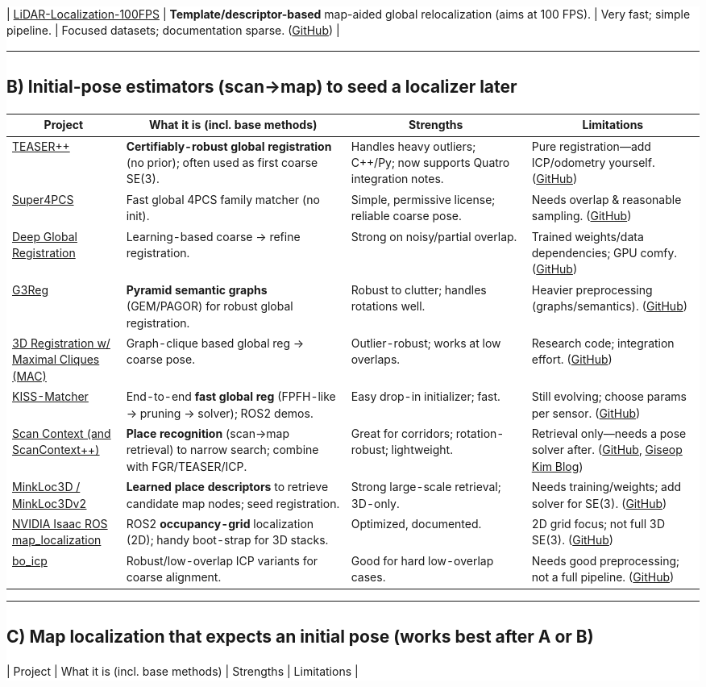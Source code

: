 | [LiDAR-Localization-100FPS](https://github.com/ShiPC-AI/LiDAR-Localization-100FPS)    | **Template/descriptor-based** map-aided global relocalization (aims at 100 FPS).                                                             | Very fast; simple pipeline.                                           | Focused datasets; documentation sparse. ([GitHub][10])                                                          |

---

## B) Initial-pose estimators (scan→map) to **seed** a localizer later

| Project                                                                                                         | What it is (incl. base methods)                                                           | Strengths                                                              | Limitations                                                                     |
| --------------------------------------------------------------------------------------------------------------- | ----------------------------------------------------------------------------------------- | ---------------------------------------------------------------------- | ------------------------------------------------------------------------------- |
| [TEASER++](https://github.com/MIT-SPARK/TEASER-plusplus)                                                        | **Certifiably-robust global registration** (no prior); often used as first coarse SE(3).  | Handles heavy outliers; C++/Py; now supports Quatro integration notes. | Pure registration—add ICP/odometry yourself. ([GitHub][11])                     |
| [Super4PCS](https://github.com/nmellado/Super4PCS)                                                              | Fast global 4PCS family matcher (no init).                                                | Simple, permissive license; reliable coarse pose.                      | Needs overlap & reasonable sampling. ([GitHub][12])                             |
| [Deep Global Registration](https://github.com/chrischoy/DeepGlobalRegistration)                                 | Learning-based coarse → refine registration.                                              | Strong on noisy/partial overlap.                                       | Trained weights/data dependencies; GPU comfy. ([GitHub][13])                    |
| [G3Reg](https://github.com/HKUST-Aerial-Robotics/G3Reg)                                                         | **Pyramid semantic graphs** (GEM/PAGOR) for robust global registration.                   | Robust to clutter; handles rotations well.                             | Heavier preprocessing (graphs/semantics). ([GitHub][14])                        |
| [3D Registration w/ Maximal Cliques (MAC)](https://github.com/zhangxy0517/3D-Registration-with-Maximal-Cliques) | Graph-clique based global reg → coarse pose.                                              | Outlier-robust; works at low overlaps.                                 | Research code; integration effort. ([GitHub][15])                               |
| [KISS-Matcher](https://github.com/MIT-SPARK/KISS-Matcher)                                                       | End-to-end **fast global reg** (FPFH-like → pruning → solver); ROS2 demos.                | Easy drop-in initializer; fast.                                        | Still evolving; choose params per sensor. ([GitHub][16])                        |
| [Scan Context (and ScanContext++)](https://github.com/gisbi-kim/scancontext_tro)                                | **Place recognition** (scan→map retrieval) to narrow search; combine with FGR/TEASER/ICP. | Great for corridors; rotation-robust; lightweight.                     | Retrieval only—needs a pose solver after. ([GitHub][17], [Giseop Kim Blog][18]) |
| [MinkLoc3D / MinkLoc3Dv2](https://github.com/jac99/MinkLoc3D)                                                   | **Learned place descriptors** to retrieve candidate map nodes; seed registration.         | Strong large-scale retrieval; 3D-only.                                 | Needs training/weights; add solver for SE(3). ([GitHub][19])                    |
| [NVIDIA Isaac ROS map\_localization](https://github.com/NVIDIA-ISAAC-ROS/isaac_ros_map_localization)            | ROS2 **occupancy-grid** localization (2D); handy boot-strap for 3D stacks.                | Optimized, documented.                                                 | 2D grid focus; not full 3D SE(3). ([GitHub][20])                                |
| [bo\_icp](https://github.com/arpg/bo_icp)                                                                       | Robust/low-overlap ICP variants for coarse alignment.                                     | Good for hard low-overlap cases.                                       | Needs good preprocessing; not a full pipeline. ([GitHub][21])                   |

---

## C) Map localization that **expects an initial pose** (works best after A or B)

| Project                                                                                                                                                                                                                                                                                                   | What it is (incl. base methods)                                                         | Strengths                                          | Limitations                                                                                     |

[1]: https://github.com/ethz-asl/segmap?utm_source=chatgpt.com "GitHub - ethz-asl/segmap: A map representation based on 3D segments"
[2]: https://github.com/KOKIAOKI/3d_bbs/blob/main/README.md?utm_source=chatgpt.com "3d_bbs/README.md at main · KOKIAOKI/3d_bbs · GitHub"
[3]: https://github.com/at-wat/mcl_3dl/blob/master/README.md?utm_source=chatgpt.com "mcl_3dl/README.md at master · at-wat/mcl_3dl · GitHub"
[4]: https://github.com/url-kaist/quatro/blob/main/README.md?utm_source=chatgpt.com "Quatro/README.md at main · url-kaist/Quatro · GitHub"
[5]: https://quatro-plusplus.github.io/?utm_source=chatgpt.com "GitHub Pages - Quatro++: Robust Global Registration Exploiting Ground ..."
[6]: https://github.com/engcang/FAST-LIO-Localization-QN/blob/master/fast_lio_localization_qn/src/fast_lio_localization_qn.cpp?utm_source=chatgpt.com "FAST-LIO-Localization-QN/fast_lio_localization_qn/src/fast_lio ... - GitHub"
[7]: https://github.com/engcang/FAST-LIO-Localization-SC-QN/blob/master/fast_lio_localization_sc_qn/src/fast_lio_localization_sc_qn.cpp?utm_source=chatgpt.com "fast_lio_localization_sc_qn.cpp - GitHub"
[8]: https://github.com/zjuluolun?utm_source=chatgpt.com "zjuluolun (Lun Luo) · GitHub"
[9]: https://github.com/chrischoy/DeepGlobalRegistration/blob/master/dataloader/inf_sampler.py?utm_source=chatgpt.com "DeepGlobalRegistration/dataloader/inf_sampler.py at master - GitHub"
[10]: https://github.com/ShiPC-AI/LiDAR-Localization-100FPS/blob/master/README.md?plain=1&utm_source=chatgpt.com "LiDAR-Localization-100FPS/README.md at master · ShiPC-AI ... - GitHub"
[11]: https://github.com/MIT-SPARK/TEASER-plusplus/blob/master/README.md?utm_source=chatgpt.com "TEASER-plusplus/README.md at master · MIT-SPARK/TEASER-plusplus - GitHub"
[12]: https://github.com/chrischoy/DeepGlobalRegistration/pulls?utm_source=chatgpt.com "Pull requests: chrischoy/DeepGlobalRegistration - GitHub"
[13]: https://github.com/gisbi-kim/SC-A-LOAM/blob/main/include/scancontext/Scancontext.h?utm_source=chatgpt.com "SC-A-LOAM/include/scancontext/Scancontext.h at main · gisbi ... - GitHub"
[14]: https://github.com/rsasaki0109/lidar_localization_ros2/releases?utm_source=chatgpt.com "Releases · rsasaki0109/lidar_localization_ros2 - GitHub"
[15]: https://github.com/Livox-SDK/livox_relocalization/diffs/0?commit=518f2eb9049e2f3d6e2f357516b99f4635549de6&name=master&qualified_name=refs%2Fheads%2Fmaster&sha1=36f9dd32d0f158b9f4e8ae7d3732957da8294fbf&sha2=518f2eb9049e2f3d6e2f357516b99f4635549de6&short_path=b335630&unchanged=expanded&w=false&utm_source=chatgpt.com "Livox_Relocalization - GitHub"
[16]: https://github.com/chrischoy/DeepGlobalRegistration/blob/master/model/common.py?utm_source=chatgpt.com "DeepGlobalRegistration/model/common.py at master · chrischoy ... - GitHub"
[17]: https://github.com/gisbi-kim/scancontext_tro/blob/main/README.md?utm_source=chatgpt.com "scancontext_tro/README.md at main · gisbi-kim/scancontext_tro · GitHub"
[18]: https://gisbi-kim.github.io/publications/gkim-2021-tro.pdf?utm_source=chatgpt.com "Scan Context++: Structural Place Recognition Robust to Rotation and ..."
[19]: https://github.com/jac99/MinkLoc3D?utm_source=chatgpt.com "GitHub - jac99/MinkLoc3D: MinkLoc3D: Point Cloud Based Large-Scale ..."
[20]: https://github.com/gisbi-kim/navtech-radar-slam?utm_source=chatgpt.com "gisbi-kim/navtech-radar-slam - GitHub"
[21]: https://github.com/orgs/arpg/repositories?utm_source=chatgpt.com "arpg repositories · GitHub"
[22]: https://github.com/gisbi-kim/scancontext-pybind/blob/main/README.md?utm_source=chatgpt.com "scancontext-pybind/README.md at main · gisbi-kim/scancontext ... - GitHub"
[23]: https://gitee.com/zhu_ziyu/deep-point-map-compression?utm_source=chatgpt.com "诸子钰/deep-point-map-compression - Gitee"
[24]: https://nmellado.github.io/Super4PCS/a05034.html?utm_source=chatgpt.com "Super4PCS Library: Compilation - nmellado.github.io"
[25]: https://explore.market.dev/ecosystems/python/projects/kiss-matcher?utm_source=chatgpt.com "KISS-Matcher | Ecosystem Directory | market.dev"
[26]: https://nmellado.github.io/Super4PCS/a05039.html?utm_source=chatgpt.com "Super4PCS Library: Getting Started - GitHub Pages"
[27]: https://github.com/HViktorTsoi/FAST_LIO_LOCALIZATION/blob/main/README.md?utm_source=chatgpt.com "FAST_LIO_LOCALIZATION/README.md at main - GitHub"
[28]: https://github.com/PolarisXQ/Fast-LIO2-Localization?utm_source=chatgpt.com "GitHub - PolarisXQ/Fast-LIO2-Localization: Modified fast-lio2 for ..."
[29]: https://github.com/chengwei0427/Lidar_IMU_Localization/releases?utm_source=chatgpt.com "Releases: chengwei0427/Lidar_IMU_Localization - GitHub"
[30]: https://github.com/Gaochao-hit/LIO-SAM_based_relocalization/blob/master/CMakeLists.txt?utm_source=chatgpt.com "LIO-SAM_based_relocalization/CMakeLists.txt at master - GitHub"
[31]: https://github.com/asdfghjkl623/dll?utm_source=chatgpt.com "DLL: Direct Lidar Localization - GitHub"
[32]: https://github.com/superxslam/SuperOdom/releases?utm_source=chatgpt.com "Releases · superxslam/SuperOdom - GitHub"
[33]: https://github.com/wh200720041/floam/blob/master/README.md?utm_source=chatgpt.com "floam/README.md at master · wh200720041/floam · GitHub"
[34]: https://github.com/rsasaki0109/lidar_localizer/blob/main/README.md?utm_source=chatgpt.com "lidar_localizer/README.md at main · rsasaki0109/lidar_localizer - GitHub"
[35]: https://github.com/wh200720041/ssl_slam2/blob/main/README.md?plain=1&utm_source=chatgpt.com "ssl_slam2/README.md at master · wh200720041/ssl_slam2 · GitHub"
[36]: https://github.com/RozDavid/LOL?utm_source=chatgpt.com "GitHub - RozDavid/LOL: LOL: Lidar-only Odometry and Localization in 3D ..."
[37]: https://arxiv.org/pdf/2007.01595?utm_source=chatgpt.com "LOL: Lidar-only Odometry and Localization in 3D point cloud maps*"
[38]: https://github.com/Livox-SDK/livox_relocalization?utm_source=chatgpt.com "GitHub - Livox-SDK/livox_relocalization: A relocalization package for ..."
[39]: https://github.com/hku-mars/HBA/blob/main/README.md?utm_source=chatgpt.com "HBA/README.md at main · hku-mars/HBA · GitHub"
[40]: https://github.com/WHU-USI3DV/SGHR/blob/master/data/Readme_former.txt?utm_source=chatgpt.com "SGHR/data/Readme_former.txt at master · WHU-USI3DV/SGHR · GitHub"
[41]: https://github.com/KOKIAOKI/3d_bbs/issues/26?utm_source=chatgpt.com "Running your own data results in scores below the threshold - GitHub"